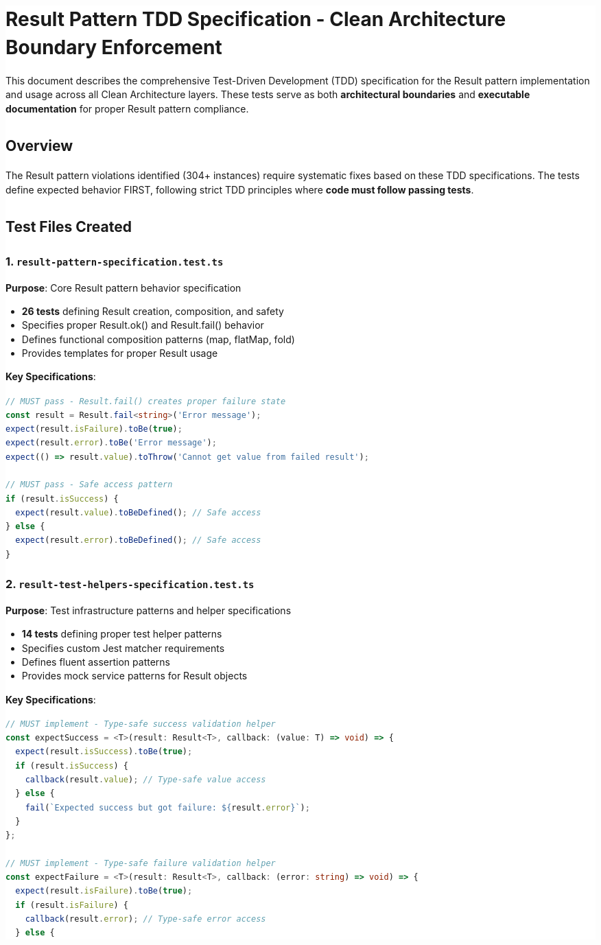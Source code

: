 # Result Pattern TDD Specification - Clean Architecture Boundary Enforcement

This document describes the comprehensive Test-Driven Development (TDD) specification for the Result pattern implementation and usage across all Clean Architecture layers. These tests serve as both **architectural boundaries** and **executable documentation** for proper Result pattern compliance.

## Overview

The Result pattern violations identified (304+ instances) require systematic fixes based on these TDD specifications. The tests define expected behavior FIRST, following strict TDD principles where **code must follow passing tests**.

## Test Files Created

### 1. `result-pattern-specification.test.ts`
**Purpose**: Core Result pattern behavior specification
- **26 tests** defining Result creation, composition, and safety
- Specifies proper Result.ok() and Result.fail() behavior
- Defines functional composition patterns (map, flatMap, fold)
- Provides templates for proper Result usage

**Key Specifications**:
```typescript
// MUST pass - Result.fail() creates proper failure state
const result = Result.fail<string>('Error message');
expect(result.isFailure).toBe(true);
expect(result.error).toBe('Error message');
expect(() => result.value).toThrow('Cannot get value from failed result');

// MUST pass - Safe access pattern
if (result.isSuccess) {
  expect(result.value).toBeDefined(); // Safe access
} else {
  expect(result.error).toBeDefined(); // Safe access
}
```

### 2. `result-test-helpers-specification.test.ts`
**Purpose**: Test infrastructure patterns and helper specifications
- **14 tests** defining proper test helper patterns
- Specifies custom Jest matcher requirements
- Defines fluent assertion patterns
- Provides mock service patterns for Result objects

**Key Specifications**:
```typescript
// MUST implement - Type-safe success validation helper
const expectSuccess = <T>(result: Result<T>, callback: (value: T) => void) => {
  expect(result.isSuccess).toBe(true);
  if (result.isSuccess) {
    callback(result.value); // Type-safe value access
  } else {
    fail(`Expected success but got failure: ${result.error}`);
  }
};

// MUST implement - Type-safe failure validation helper  
const expectFailure = <T>(result: Result<T>, callback: (error: string) => void) => {
  expect(result.isFailure).toBe(true);
  if (result.isFailure) {
    callback(result.error); // Type-safe error access
  } else {
```